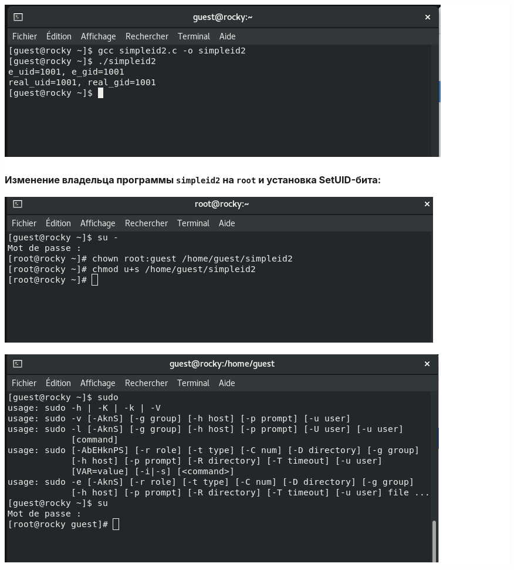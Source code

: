 ![](image/08.png)

### Изменение владельца программы `simpleid2` на `root` и установка SetUID-бита:

![](image/09.png)

![](image/10.png)
